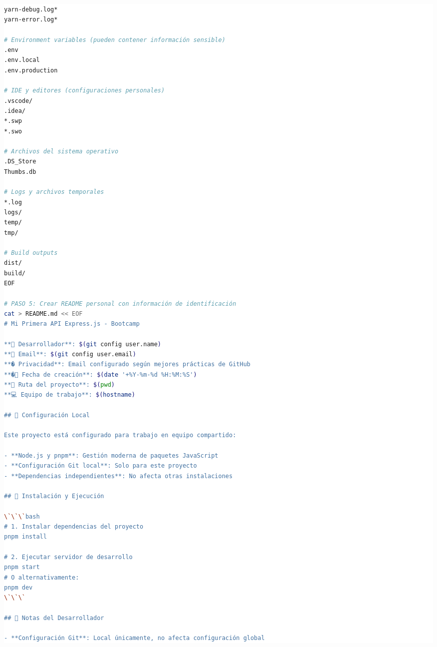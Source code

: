 ```bash
yarn-debug.log*
yarn-error.log*

# Environment variables (pueden contener información sensible)
.env
.env.local
.env.production

# IDE y editores (configuraciones personales)
.vscode/
.idea/
*.swp
*.swo

# Archivos del sistema operativo
.DS_Store
Thumbs.db

# Logs y archivos temporales
*.log
logs/
temp/
tmp/

# Build outputs
dist/
build/
EOF

# PASO 5: Crear README personal con información de identificación
cat > README.md << EOF
# Mi Primera API Express.js - Bootcamp

**👤 Desarrollador**: $(git config user.name)
**📧 Email**: $(git config user.email)
**� Privacidad**: Email configurado según mejores prácticas de GitHub
**�📅 Fecha de creación**: $(date '+%Y-%m-%d %H:%M:%S')
**📂 Ruta del proyecto**: $(pwd)
**💻 Equipo de trabajo**: $(hostname)

## 🔧 Configuración Local

Este proyecto está configurado para trabajo en equipo compartido:

- **Node.js y pnpm**: Gestión moderna de paquetes JavaScript
- **Configuración Git local**: Solo para este proyecto
- **Dependencias independientes**: No afecta otras instalaciones

## 🚀 Instalación y Ejecución

\`\`\`bash
# 1. Instalar dependencias del proyecto
pnpm install

# 2. Ejecutar servidor de desarrollo
pnpm start
# O alternativamente:
pnpm dev
\`\`\`

## 📝 Notas del Desarrollador

- **Configuración Git**: Local únicamente, no afecta configuración global
```